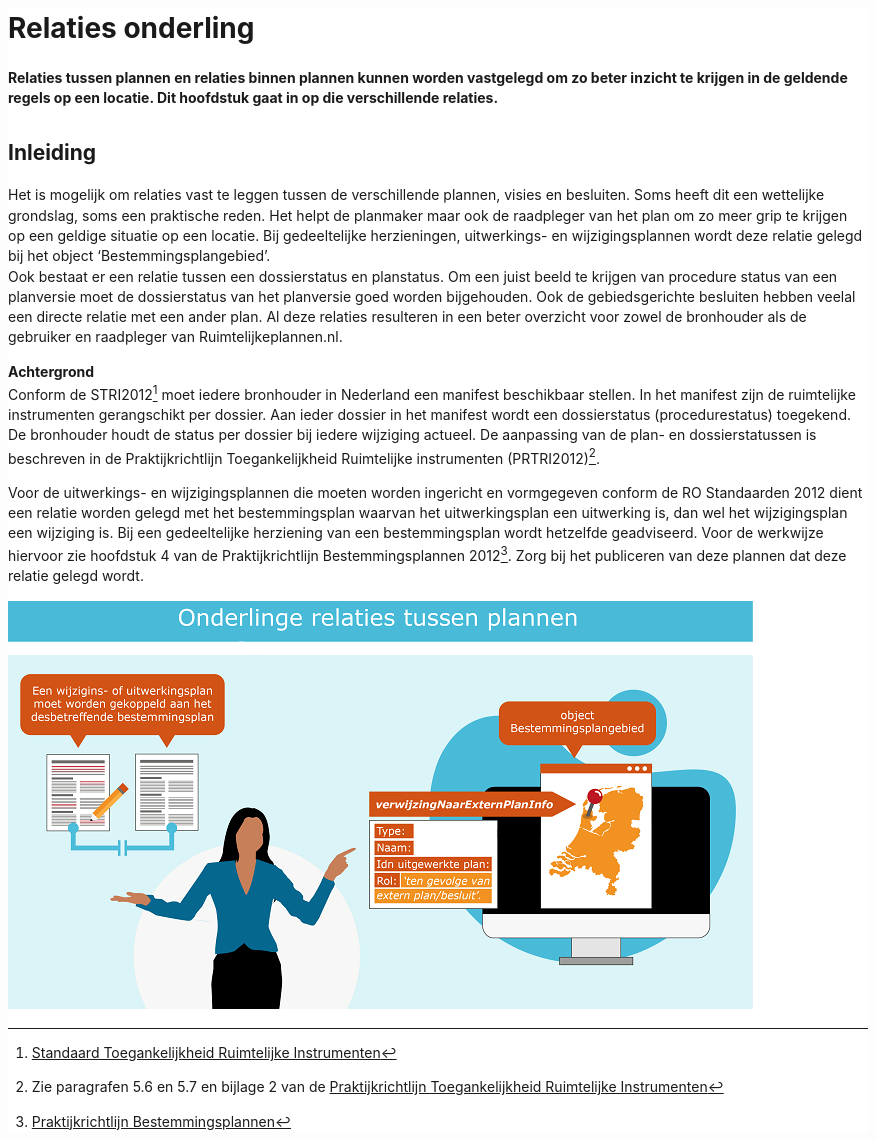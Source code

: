 # Relaties onderling

**Relaties tussen plannen en relaties binnen plannen kunnen worden vastgelegd om
zo beter inzicht te krijgen in de geldende regels op een locatie. Dit hoofdstuk
gaat in op die verschillende relaties.**

## Inleiding
Het is mogelijk om relaties vast te leggen tussen de verschillende plannen,
visies en besluiten. Soms heeft dit een wettelijke grondslag, soms een
praktische reden. Het helpt de planmaker maar ook de raadpleger van het plan om
zo meer grip te krijgen op een geldige situatie op een locatie. Bij
gedeeltelijke herzieningen, uitwerkings- en wijzigingsplannen wordt deze relatie
gelegd bij het object ‘Bestemmingsplangebied’.  
Ook bestaat er een relatie tussen een dossierstatus en planstatus. Om een juist
beeld te krijgen van procedure status van een planversie moet de dossierstatus
van het planversie goed worden bijgehouden. Ook de gebiedsgerichte besluiten
hebben veelal een directe relatie met een ander plan. Al deze relaties
resulteren in een beter overzicht voor zowel de bronhouder als de gebruiker en
raadpleger van Ruimtelijkeplannen.nl.

**Achtergrond**  
Conform de STRI2012[^9] moet iedere bronhouder in Nederland een manifest
beschikbaar stellen. In het manifest zijn de ruimtelijke instrumenten
gerangschikt per dossier. Aan ieder dossier in het manifest wordt een
dossierstatus (procedurestatus) toegekend. De bronhouder houdt de status per
dossier bij iedere wijziging actueel. De aanpassing van de plan- en
dossierstatussen is beschreven in de Praktijkrichtlijn Toegankelijkheid
Ruimtelijke instrumenten (PRTRI2012)[^10].

[^9]: [Standaard Toegankelijkheid Ruimtelijke Instrumenten](https://www.geonovum.nl/geo-standaarden/ro-standaarden-ruimtelijke-ordening/standaard-toegankelijkheid-ruimtelijke)

[^10]: Zie paragrafen 5.6 en 5.7 en bijlage 2 van de [Praktijkrichtlijn Toegankelijkheid Ruimtelijke Instrumenten](https://www.geonovum.nl/geo-standaarden/ro-standaarden-ruimtelijke-ordening/praktijkrichtlijn-toegankelijkheid-ruimtelijke)

Voor de uitwerkings- en wijzigingsplannen die moeten worden ingericht en
vormgegeven conform de RO Standaarden 2012 dient een relatie worden gelegd met
het bestemmingsplan waarvan het uitwerkingsplan een uitwerking is, dan wel het
wijzigingsplan een wijziging is. Bij een gedeeltelijke herziening van een
bestemmingsplan wordt hetzelfde geadviseerd. Voor de werkwijze hiervoor zie
hoofdstuk 4 van de Praktijkrichtlijn Bestemmingsplannen 2012[^11]. Zorg bij het
publiceren van deze plannen dat deze relatie gelegd wordt.

[^11]: [Praktijkrichtlijn Bestemmingsplannen](https://www.geonovum.nl/geo-standaarden/ro-standaarden-ruimtelijke-ordening/praktijkrichtlijn-bestemmingsplannen-prbp2012)

![](media/8b37a390f6946eb3bd86da622c806912.png)


[^13]: [Praktijkrichtlijn Gebiedsgerichte Besluiten](https://www.geonovum.nl/geo-standaarden/ro-standaarden-ruimtelijke-ordening/praktijkrichtlijn-gebiedsgerichte-besluiten)
[^14]: Volgens de wet: art. 3.6.3 Wro: Een wijziging of uitwerking als bedoeld
[^15]: [Standaard Toegankelijkheid Ruimtelijke Instrumenten](https://www.geonovum.nl/geo-standaarden/ro-standaarden-ruimtelijke-ordening/praktijkrichtlijn-toegankelijkheid-ruimtelijke)>
[^16]: [Praktijkrichtlijn Planteksten](https://www.geonovum.nl/geo-standaarden/ro-standaarden-ruimtelijke-ordening/praktijkrichtlijn-planteksten-prpt2012)